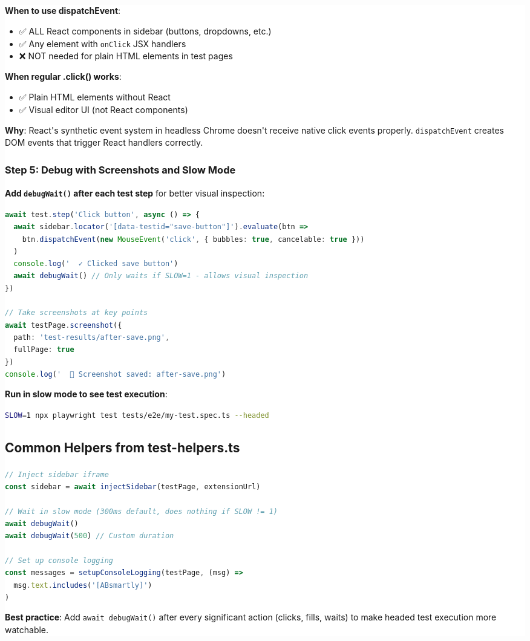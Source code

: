 **When to use dispatchEvent**:
- ✅ ALL React components in sidebar (buttons, dropdowns, etc.)
- ✅ Any element with `onClick` JSX handlers
- ❌ NOT needed for plain HTML elements in test pages

**When regular .click() works**:
- ✅ Plain HTML elements without React
- ✅ Visual editor UI (not React components)

**Why**: React's synthetic event system in headless Chrome doesn't receive native click events properly. `dispatchEvent` creates DOM events that trigger React handlers correctly.

### Step 5: Debug with Screenshots and Slow Mode

**Add `debugWait()` after each test step** for better visual inspection:

```typescript
await test.step('Click button', async () => {
  await sidebar.locator('[data-testid="save-button"]').evaluate(btn =>
    btn.dispatchEvent(new MouseEvent('click', { bubbles: true, cancelable: true }))
  )
  console.log('  ✓ Clicked save button')
  await debugWait() // Only waits if SLOW=1 - allows visual inspection
})

// Take screenshots at key points
await testPage.screenshot({
  path: 'test-results/after-save.png',
  fullPage: true
})
console.log('  📸 Screenshot saved: after-save.png')
```

**Run in slow mode to see test execution**:
```bash
SLOW=1 npx playwright test tests/e2e/my-test.spec.ts --headed
```

## Common Helpers from test-helpers.ts

```typescript
// Inject sidebar iframe
const sidebar = await injectSidebar(testPage, extensionUrl)

// Wait in slow mode (300ms default, does nothing if SLOW != 1)
await debugWait()
await debugWait(500) // Custom duration

// Set up console logging
const messages = setupConsoleLogging(testPage, (msg) =>
  msg.text.includes('[ABsmartly]')
)
```

**Best practice**: Add `await debugWait()` after every significant action (clicks, fills, waits) to make headed test execution more watchable.
